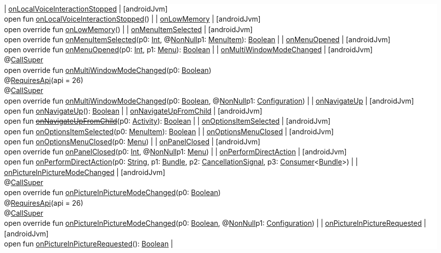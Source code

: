 | [onLocalVoiceInteractionStopped](index.html#-1292435319%2FFunctions%2F378504164) | [androidJvm]<br>open fun [onLocalVoiceInteractionStopped](index.html#-1292435319%2FFunctions%2F378504164)() |
| [onLowMemory](index.html#-1356917798%2FFunctions%2F378504164) | [androidJvm]<br>open override fun [onLowMemory](index.html#-1356917798%2FFunctions%2F378504164)() |
| [onMenuItemSelected](index.html#1043689773%2FFunctions%2F378504164) | [androidJvm]<br>open override fun [onMenuItemSelected](index.html#1043689773%2FFunctions%2F378504164)(p0: [Int](https://kotlinlang.org/api/latest/jvm/stdlib/kotlin/-int/index.html), @[NonNull](https://developer.android.com/reference/kotlin/androidx/annotation/NonNull.html)p1: [MenuItem](https://developer.android.com/reference/kotlin/android/view/MenuItem.html)): [Boolean](https://kotlinlang.org/api/latest/jvm/stdlib/kotlin/-boolean/index.html) |
| [onMenuOpened](index.html#-357118245%2FFunctions%2F378504164) | [androidJvm]<br>open override fun [onMenuOpened](index.html#-357118245%2FFunctions%2F378504164)(p0: [Int](https://kotlinlang.org/api/latest/jvm/stdlib/kotlin/-int/index.html), p1: [Menu](https://developer.android.com/reference/kotlin/android/view/Menu.html)): [Boolean](https://kotlinlang.org/api/latest/jvm/stdlib/kotlin/-boolean/index.html) |
| [onMultiWindowModeChanged](index.html#-619850883%2FFunctions%2F378504164) | [androidJvm]<br>@[CallSuper](https://developer.android.com/reference/kotlin/androidx/annotation/CallSuper.html)<br>open override fun [onMultiWindowModeChanged](index.html#-619850883%2FFunctions%2F378504164)(p0: [Boolean](https://kotlinlang.org/api/latest/jvm/stdlib/kotlin/-boolean/index.html))<br>@[RequiresApi](https://developer.android.com/reference/kotlin/androidx/annotation/RequiresApi.html)(api = 26)<br>@[CallSuper](https://developer.android.com/reference/kotlin/androidx/annotation/CallSuper.html)<br>open override fun [onMultiWindowModeChanged](index.html#1446971916%2FFunctions%2F378504164)(p0: [Boolean](https://kotlinlang.org/api/latest/jvm/stdlib/kotlin/-boolean/index.html), @[NonNull](https://developer.android.com/reference/kotlin/androidx/annotation/NonNull.html)p1: [Configuration](https://developer.android.com/reference/kotlin/android/content/res/Configuration.html)) |
| [onNavigateUp](index.html#272358303%2FFunctions%2F378504164) | [androidJvm]<br>open fun [onNavigateUp](index.html#272358303%2FFunctions%2F378504164)(): [Boolean](https://kotlinlang.org/api/latest/jvm/stdlib/kotlin/-boolean/index.html) |
| [onNavigateUpFromChild](index.html#-706598130%2FFunctions%2F378504164) | [androidJvm]<br>open fun [~~onNavigateUpFromChild~~](index.html#-706598130%2FFunctions%2F378504164)(p0: [Activity](https://developer.android.com/reference/kotlin/android/app/Activity.html)): [Boolean](https://kotlinlang.org/api/latest/jvm/stdlib/kotlin/-boolean/index.html) |
| [onOptionsItemSelected](index.html#-506784605%2FFunctions%2F378504164) | [androidJvm]<br>open fun [onOptionsItemSelected](index.html#-506784605%2FFunctions%2F378504164)(p0: [MenuItem](https://developer.android.com/reference/kotlin/android/view/MenuItem.html)): [Boolean](https://kotlinlang.org/api/latest/jvm/stdlib/kotlin/-boolean/index.html) |
| [onOptionsMenuClosed](index.html#1188579155%2FFunctions%2F378504164) | [androidJvm]<br>open fun [onOptionsMenuClosed](index.html#1188579155%2FFunctions%2F378504164)(p0: [Menu](https://developer.android.com/reference/kotlin/android/view/Menu.html)) |
| [onPanelClosed](index.html#1071254594%2FFunctions%2F378504164) | [androidJvm]<br>open override fun [onPanelClosed](index.html#1071254594%2FFunctions%2F378504164)(p0: [Int](https://kotlinlang.org/api/latest/jvm/stdlib/kotlin/-int/index.html), @[NonNull](https://developer.android.com/reference/kotlin/androidx/annotation/NonNull.html)p1: [Menu](https://developer.android.com/reference/kotlin/android/view/Menu.html)) |
| [onPerformDirectAction](index.html#-1343051192%2FFunctions%2F378504164) | [androidJvm]<br>open fun [onPerformDirectAction](index.html#-1343051192%2FFunctions%2F378504164)(p0: [String](https://kotlinlang.org/api/latest/jvm/stdlib/kotlin/-string/index.html), p1: [Bundle](https://developer.android.com/reference/kotlin/android/os/Bundle.html), p2: [CancellationSignal](https://developer.android.com/reference/kotlin/android/os/CancellationSignal.html), p3: [Consumer](https://developer.android.com/reference/kotlin/java/util/function/Consumer.html)&lt;[Bundle](https://developer.android.com/reference/kotlin/android/os/Bundle.html)&gt;) |
| [onPictureInPictureModeChanged](index.html#2039040009%2FFunctions%2F378504164) | [androidJvm]<br>@[CallSuper](https://developer.android.com/reference/kotlin/androidx/annotation/CallSuper.html)<br>open override fun [onPictureInPictureModeChanged](index.html#2039040009%2FFunctions%2F378504164)(p0: [Boolean](https://kotlinlang.org/api/latest/jvm/stdlib/kotlin/-boolean/index.html))<br>@[RequiresApi](https://developer.android.com/reference/kotlin/androidx/annotation/RequiresApi.html)(api = 26)<br>@[CallSuper](https://developer.android.com/reference/kotlin/androidx/annotation/CallSuper.html)<br>open override fun [onPictureInPictureModeChanged](index.html#191257496%2FFunctions%2F378504164)(p0: [Boolean](https://kotlinlang.org/api/latest/jvm/stdlib/kotlin/-boolean/index.html), @[NonNull](https://developer.android.com/reference/kotlin/androidx/annotation/NonNull.html)p1: [Configuration](https://developer.android.com/reference/kotlin/android/content/res/Configuration.html)) |
| [onPictureInPictureRequested](index.html#-631987684%2FFunctions%2F378504164) | [androidJvm]<br>open fun [onPictureInPictureRequested](index.html#-631987684%2FFunctions%2F378504164)(): [Boolean](https://kotlinlang.org/api/latest/jvm/stdlib/kotlin/-boolean/index.html) |